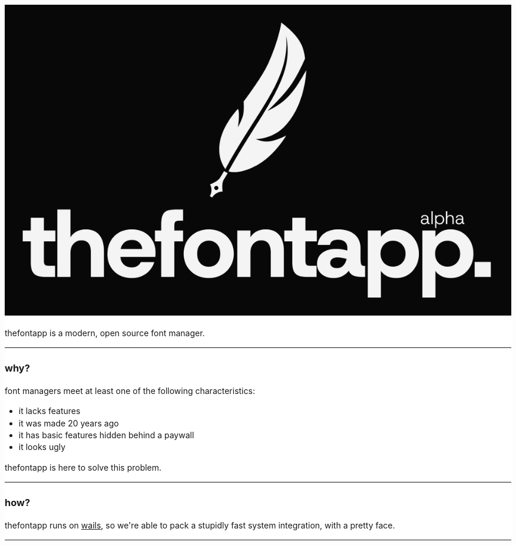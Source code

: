 <p align="center" style="text-align: center">
  <img src="./readme_assets/banner.png" width="100%"><br/>
</p>

 thefontapp is a modern, open source font manager.

---

### why?

font managers meet at least one of the following characteristics:
- it lacks features
- it was made 20 years ago
- it has basic features hidden behind a paywall
- it looks ugly

thefontapp is here to solve this problem. 

---

### how?
thefontapp runs on [wails](https://github.com/wailsapp/wails), so we're able to pack a stupidly fast system integration, with a pretty face.

---
